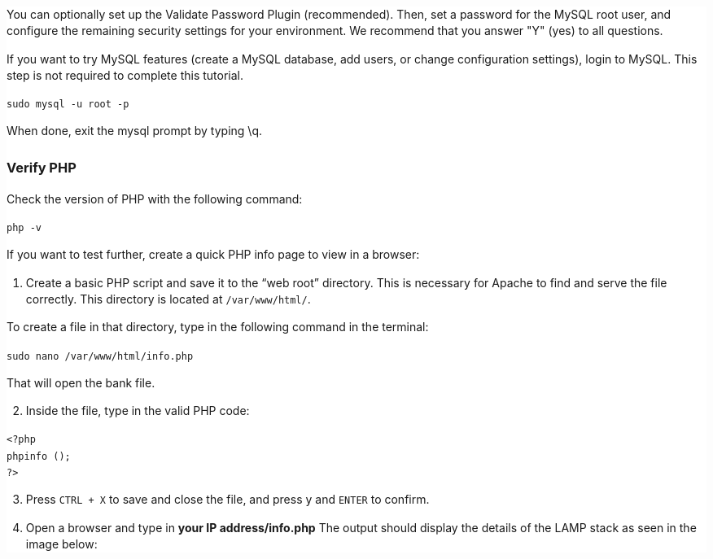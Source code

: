 You can optionally set up the Validate Password Plugin (recommended). Then, set a password for the MySQL root user, and configure the remaining security settings for your environment. We recommend that you answer "Y" (yes) to all questions.

If you want to try MySQL features (create a MySQL database, add users, or change configuration settings), login to MySQL. This step is not required to complete this tutorial.

```  
sudo mysql -u root -p
``` 

When done, exit the mysql prompt by typing \q.

### Verify PHP

Check the version of PHP with the following command:
  
`php -v`  

If you want to test further, create a quick PHP info page to view in a browser:

1) Create a basic PHP script and save it to the “web root” directory. This is necessary for Apache to find and serve the file correctly. This directory is located at `/var/www/html/`.

To create a file in that directory, type in the following command in the terminal:
  
```  
sudo nano /var/www/html/info.php 
```

That will open the bank file.

2) Inside the file, type in the valid PHP code:

```  
<?php  
phpinfo (); 
?>  
```

3) Press `CTRL + X` to save and close the file, and press y and `ENTER` to confirm.

4) Open a browser and type in **your IP address/info.php**
The output should display the details of the LAMP stack as seen in the image below:

